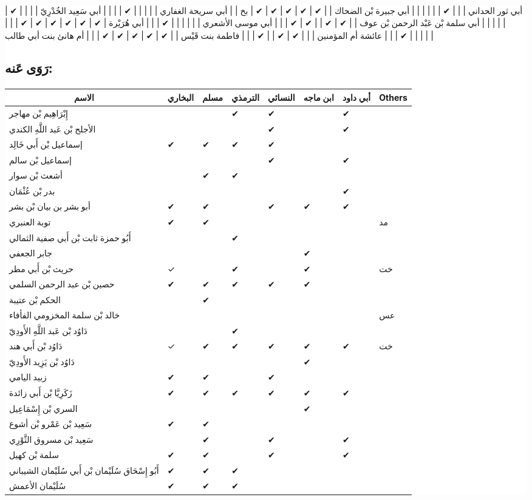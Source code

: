 | أبي ثور الحداني                               |         |      | ✔       |         |          |          |        |
| أبي جبيرة بْن الضحاك                          |         | ✔    | ✔       | ✔       | ✔        | ✔        | بخ     |
| أبي سريحة الغفاري                             |         |      |         |         | ✔        |          |        |
| أبي سَعِيد الخُدْرِيّ                         |         |      |         | ✔       |          |          |        |
| أبي سلمة بْن عَبْد الرحمن بْن عوف             |         | ✔    | ✔       |         | ✔        | ✔        |        |
| أبي موسى الأشعري                              |         |      |         |         |          | ✔        |        |
| أبي هُرَيْرة                                  | ✔       | ✔    | ✔       | ✔       | ✔        | ✔        |        |
| عائشة أم المؤمنين                             |         |      | ✔       | ✔       |          | ✔        |        |
| فاطمة بنت قَيْس                               |         | ✔    | ✔       | ✔       | ✔        | ✔        |        |
| أم هانئ بنت أبي طالب                          |         |      | ✔       |         |          |          |        |
## رَوَى عَنه:
| الاسم                                                | البخاري | مسلم | الترمذي | النسائي | ابن ماجه | أبي داود | Others |
| ---------------------------------------------------- | ------- | ---- | ------- | ------- | -------- | -------- | ------ |
| إِبْرَاهِيم بْن مهاجر                                |         |      | ✔       | ✔       |          | ✔        |        |
| الأجلح بْن عَبد اللَّهِ الكندي                       |         |      |         | ✔       |          | ✔        |        |
| إسماعيل بْن أَبي خَالِد                              | ✔       | ✔    | ✔       | ✔       |          |          |        |
| إسماعيل بْن سالم                                     |         |      |         | ✔       |          | ✔        |        |
| أشعث بْن سوار                                        |         | ✔    | ✔       |         |          |          |        |
| بدر بْن عُثْمَان                                     |         |      |         |         |          | ✔        |        |
| أبو بشر بن بيان بْن بشر                              | ✔       | ✔    |         | ✔       | ✔        | ✔        |        |
| توبة العنبري                                         | ✔       | ✔    |         |         |          |          | مد     |
| أَبُو حمزة ثابت بْن أَبي صفية الثمالي                |         |      | ✔       |         |          |          |        |
| جابر الجعفي                                          |         |      |         |         | ✔        |          |        |
| حريث بْن أَبي مطر                                    | ✓       |      | ✔       |         | ✔        |          | خت     |
| حصين بْن عبد الرحمن السلمي                           | ✔       | ✔    | ✔       | ✔       | ✔        |          |        |
| الحكم بْن عتيبة                                      |         | ✔    |         |         |          |          |        |
| خالد بْن سلمة المخزومي الفأفاء                       |         |      |         |         |          |          | عس     |
| دَاوُد بْن عَبد اللَّهِ الأَودِيّ                    |         |      | ✔       |         |          |          |        |
| دَاوُد بْن أَبي هند                                  | ✓       | ✔    | ✔       | ✔       | ✔        | ✔        | خت     |
| دَاوُد بْن يَزِيد الأَودِيّ                          |         |      |         |         | ✔        |          |        |
| زبيد اليامي                                          | ✔       | ✔    |         | ✔       |          |          |        |
| زَكَرِيَّا بْن أَبي زائدة                            | ✔       | ✔    | ✔       | ✔       | ✔        | ✔        |        |
| السري بْن إِسْمَاعِيل                                |         |      |         |         | ✔        |          |        |
| سَعِيد بْن عَمْرو بْن أشوع                           | ✔       | ✔    |         |         |          |          |        |
| سَعِيد بْن مسروق الثَّوْرِي                          |         | ✔    |         | ✔       |          | ✔        |        |
| سلمة بْن كهيل                                        | ✔       | ✔    |         | ✔       |          | ✔        |        |
| أَبُو إِسْحَاق سُلَيْمان بْن أَبي سُلَيْمان الشيباني | ✔       | ✔    | ✔       |         |          |          |        |
| سُلَيْمان الأعمش                                     | ✔       | ✔    | ✔       |         |          |          |        |